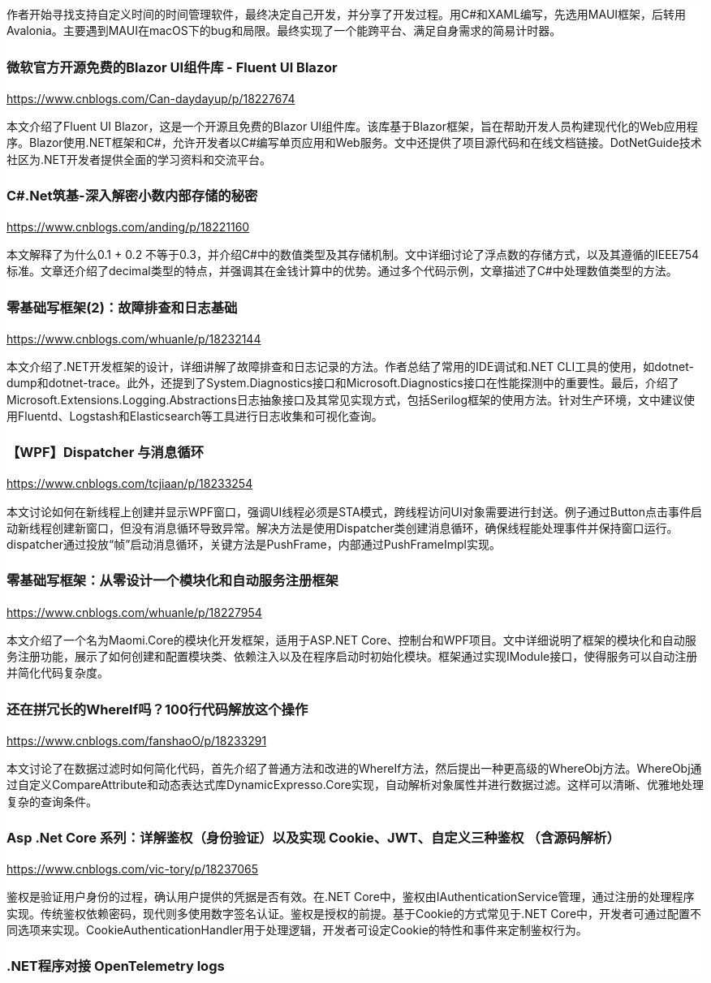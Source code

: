 作者开始寻找支持自定义时间的时间管理软件，最终决定自己开发，并分享了开发过程。用C#和XAML编写，先选用MAUI框架，后转用Avalonia。主要遇到MAUI在macOS下的bug和局限。最终实现了一个能跨平台、满足自身需求的简易计时器。

### 微软官方开源免费的Blazor UI组件库 - Fluent UI Blazor

https://www.cnblogs.com/Can-daydayup/p/18227674

本文介绍了Fluent UI Blazor，这是一个开源且免费的Blazor UI组件库。该库基于Blazor框架，旨在帮助开发人员构建现代化的Web应用程序。Blazor使用.NET框架和C#，允许开发者以C#编写单页应用和Web服务。文中还提供了项目源代码和在线文档链接。DotNetGuide技术社区为.NET开发者提供全面的学习资料和交流平台。

### C#.Net筑基-深入解密小数内部存储的秘密

https://www.cnblogs.com/anding/p/18221160

本文解释了为什么0.1 + 0.2 不等于0.3，并介绍C#中的数值类型及其存储机制。文中详细讨论了浮点数的存储方式，以及其遵循的IEEE754标准。文章还介绍了decimal类型的特点，并强调其在金钱计算中的优势。通过多个代码示例，文章描述了C#中处理数值类型的方法。

### 零基础写框架(2)：故障排查和日志基础

https://www.cnblogs.com/whuanle/p/18232144

本文介绍了.NET开发框架的设计，详细讲解了故障排查和日志记录的方法。作者总结了常用的IDE调试和.NET CLI工具的使用，如dotnet-dump和dotnet-trace。此外，还提到了System.Diagnostics接口和Microsoft.Diagnostics接口在性能探测中的重要性。最后，介绍了Microsoft.Extensions.Logging.Abstractions日志抽象接口及其常见实现方式，包括Serilog框架的使用方法。针对生产环境，文中建议使用Fluentd、Logstash和Elasticsearch等工具进行日志收集和可视化查询。

### 【WPF】Dispatcher 与消息循环

https://www.cnblogs.com/tcjiaan/p/18233254

本文讨论如何在新线程上创建并显示WPF窗口，强调UI线程必须是STA模式，跨线程访问UI对象需要进行封送。例子通过Button点击事件启动新线程创建新窗口，但没有消息循环导致异常。解决方法是使用Dispatcher类创建消息循环，确保线程能处理事件并保持窗口运行。dispatcher通过投放“帧”启动消息循环，关键方法是PushFrame，内部通过PushFrameImpl实现。

### 零基础写框架：从零设计一个模块化和自动服务注册框架

https://www.cnblogs.com/whuanle/p/18227954

本文介绍了一个名为Maomi.Core的模块化开发框架，适用于ASP.NET Core、控制台和WPF项目。文中详细说明了框架的模块化和自动服务注册功能，展示了如何创建和配置模块类、依赖注入以及在程序启动时初始化模块。框架通过实现IModule接口，使得服务可以自动注册并简化代码复杂度。

### 还在拼冗长的WhereIf吗？100行代码解放这个操作

https://www.cnblogs.com/fanshaoO/p/18233291

本文讨论了在数据过滤时如何简化代码，首先介绍了普通方法和改进的WhereIf方法，然后提出一种更高级的WhereObj方法。WhereObj通过自定义CompareAttribute和动态表达式库DynamicExpresso.Core实现，自动解析对象属性并进行数据过滤。这样可以清晰、优雅地处理复杂的查询条件。

### Asp .Net Core 系列：详解鉴权（身份验证）以及实现 Cookie、JWT、自定义三种鉴权 （含源码解析）

https://www.cnblogs.com/vic-tory/p/18237065

鉴权是验证用户身份的过程，确认用户提供的凭据是否有效。在.NET Core中，鉴权由IAuthenticationService管理，通过注册的处理程序实现。传统鉴权依赖密码，现代则多使用数字签名认证。鉴权是授权的前提。基于Cookie的方式常见于.NET Core中，开发者可通过配置不同选项来实现。CookieAuthenticationHandler用于处理逻辑，开发者可设定Cookie的特性和事件来定制鉴权行为。

### .NET程序对接 OpenTelemetry logs

